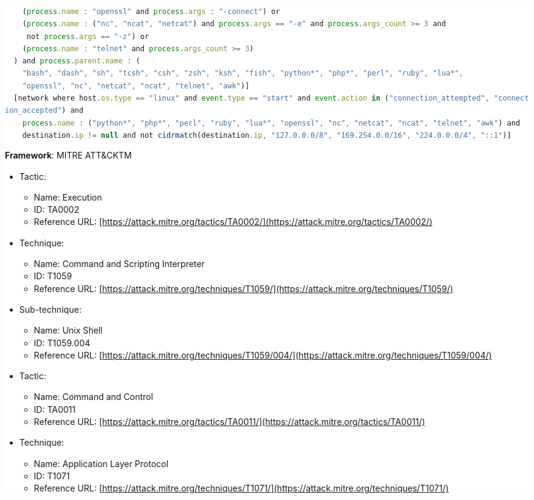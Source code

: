 ```js
    (process.name : "openssl" and process.args : "-connect") or
    (process.name : ("nc", "ncat", "netcat") and process.args == "-e" and process.args_count >= 3 and
     not process.args == "-z") or
    (process.name : "telnet" and process.args_count >= 3)
  ) and process.parent.name : (
    "bash", "dash", "sh", "tcsh", "csh", "zsh", "ksh", "fish", "python*", "php*", "perl", "ruby", "lua*",
    "openssl", "nc", "netcat", "ncat", "telnet", "awk")]
  [network where host.os.type == "linux" and event.type == "start" and event.action in ("connection_attempted", "connection_accepted") and
    process.name : ("python*", "php*", "perl", "ruby", "lua*", "openssl", "nc", "netcat", "ncat", "telnet", "awk") and
    destination.ip != null and not cidrmatch(destination.ip, "127.0.0.0/8", "169.254.0.0/16", "224.0.0.0/4", "::1")]
```

**Framework**: MITRE ATT&CKTM

* Tactic:

    * Name: Execution
    * ID: TA0002
    * Reference URL: [https://attack.mitre.org/tactics/TA0002/](https://attack.mitre.org/tactics/TA0002/)

* Technique:

    * Name: Command and Scripting Interpreter
    * ID: T1059
    * Reference URL: [https://attack.mitre.org/techniques/T1059/](https://attack.mitre.org/techniques/T1059/)

* Sub-technique:

    * Name: Unix Shell
    * ID: T1059.004
    * Reference URL: [https://attack.mitre.org/techniques/T1059/004/](https://attack.mitre.org/techniques/T1059/004/)

* Tactic:

    * Name: Command and Control
    * ID: TA0011
    * Reference URL: [https://attack.mitre.org/tactics/TA0011/](https://attack.mitre.org/tactics/TA0011/)

* Technique:

    * Name: Application Layer Protocol
    * ID: T1071
    * Reference URL: [https://attack.mitre.org/techniques/T1071/](https://attack.mitre.org/techniques/T1071/)



